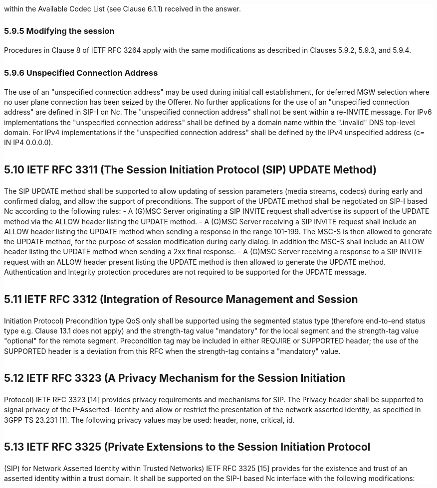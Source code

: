 within the Available Codec List (see Clause 6.1.1) received in the answer.
### 5.9.5 Modifying the session
Procedures in Clause 8 of IETF RFC 3264 apply with the same modifications as
described in Clauses 5.9.2, 5.9.3, and 5.9.4.
### 5.9.6 Unspecified Connection Address
The use of an \"unspecified connection address\" may be used during initial
call establishment, for deferred MGW selection where no user plane connection
has been seized by the Offerer.
No further applications for the use of an \"unspecified connection address\"
are defined in SIP-I on Nc.
The \"unspecified connection address\" shall not be sent within a re-INVITE
message.
For IPv6 implementations the \"unspecified connection address\" shall be
defined by a domain name within the \".invalid\" DNS top-level domain.
For IPv4 implementations if the \"unspecified connection address\" shall be
defined by the IPv4 unspecified address (c= IN IP4 0.0.0.0).
## 5.10 IETF RFC 3311 (The Session Initiation Protocol (SIP) UPDATE Method)
The SIP UPDATE method shall be supported to allow updating of session
parameters (media streams, codecs) during early and confirmed dialog, and
allow the support of preconditions.
The support of the UPDATE method shall be negotiated on SIP-I based Nc
according to the following rules:
\- A (G)MSC Server originating a SIP INVITE request shall advertise its
support of the UPDATE method via the ALLOW header listing the UPDATE method.
\- A (G)MSC Server receiving a SIP INVITE request shall include an ALLOW
header listing the UPDATE method when sending a response in the range 101-199.
The MSC-S is then allowed to generate the UPDATE method, for the purpose of
session modification during early dialog. In addition the MSC-S shall include
an ALLOW header listing the UPDATE method when sending a 2xx final response.
\- A (G)MSC Server receiving a response to a SIP INVITE request with an ALLOW
header present listing the UPDATE method is then allowed to generate the
UPDATE method.
Authentication and Integrity protection procedures are not required to be
supported for the UPDATE message.
## 5.11 IETF RFC 3312 (Integration of Resource Management and Session
Initiation Protocol)
Precondition type QoS only shall be supported using the segmented status type
(therefore end-to-end status type e.g. Clause 13.1 does not apply) and the
strength-tag value \"mandatory\" for the local segment and the strength-tag
value \"optional\" for the remote segment. Precondition tag may be included in
either REQUIRE or SUPPORTED header; the use of the SUPPORTED header is a
deviation from this RFC when the strength-tag contains a \"mandatory\" value.
## 5.12 IETF RFC 3323 (A Privacy Mechanism for the Session Initiation
Protocol)
IETF RFC 3323 [14] provides privacy requirements and mechanisms for SIP.
The Privacy header shall be supported to signal privacy of the P-Asserted-
Identity and allow or restrict the presentation of the network asserted
identity, as specified in 3GPP TS 23.231 [1]. The following privacy values may
be used: header, none, critical, id.
## 5.13 IETF RFC 3325 (Private Extensions to the Session Initiation Protocol
(SIP) for Network Asserted Identity within Trusted Networks)
IETF RFC 3325 [15] provides for the existence and trust of an asserted
identity within a trust domain. It shall be supported on the SIP-I based Nc
interface with the following modifications: